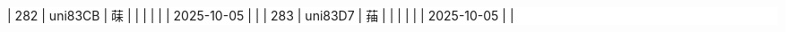 | 282 | uni83CB    | 菋         |            |           |                                       |                                                                                                                                        |                                               | 2025-10-05 |               |
| 283 | uni83D7    | 菗         |            |           |                                       |                                                                                                                                        |                                               | 2025-10-05 |               |
